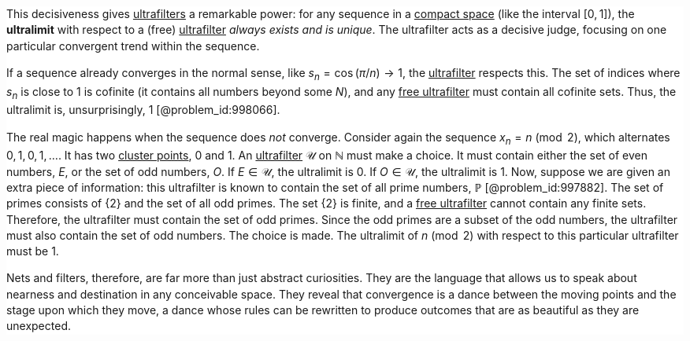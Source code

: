 This decisiveness gives [ultrafilters](@article_id:154523) a remarkable power: for any sequence in a [compact space](@article_id:149306) (like the interval $[0,1]$), the **ultralimit** with respect to a (free) [ultrafilter](@article_id:154099) *always exists and is unique*. The ultrafilter acts as a decisive judge, focusing on one particular convergent trend within the sequence.

If a sequence already converges in the normal sense, like $s_n = \cos(\pi/n) \to 1$, the [ultrafilter](@article_id:154099) respects this. The set of indices where $s_n$ is close to $1$ is cofinite (it contains all numbers beyond some $N$), and any [free ultrafilter](@article_id:154940) must contain all cofinite sets. Thus, the ultralimit is, unsurprisingly, $1$ [@problem_id:998066].

The real magic happens when the sequence does *not* converge. Consider again the sequence $x_n = n \pmod 2$, which alternates $0, 1, 0, 1, \dots$. It has two [cluster points](@article_id:160040), $0$ and $1$. An [ultrafilter](@article_id:154099) $\mathcal{U}$ on $\mathbb{N}$ must make a choice. It must contain either the set of even numbers, $E$, or the set of odd numbers, $O$. If $E \in \mathcal{U}$, the ultralimit is $0$. If $O \in \mathcal{U}$, the ultralimit is $1$. Now, suppose we are given an extra piece of information: this ultrafilter is known to contain the set of all prime numbers, $\mathbb{P}$ [@problem_id:997882]. The set of primes consists of $\{2\}$ and the set of all odd primes. The set $\{2\}$ is finite, and a [free ultrafilter](@article_id:154940) cannot contain any finite sets. Therefore, the ultrafilter must contain the set of odd primes. Since the odd primes are a subset of the odd numbers, the ultrafilter must also contain the set of odd numbers. The choice is made. The ultralimit of $n \pmod 2$ with respect to this particular ultrafilter must be $1$.

Nets and filters, therefore, are far more than just abstract curiosities. They are the language that allows us to speak about nearness and destination in any conceivable space. They reveal that convergence is a dance between the moving points and the stage upon which they move, a dance whose rules can be rewritten to produce outcomes that are as beautiful as they are unexpected.